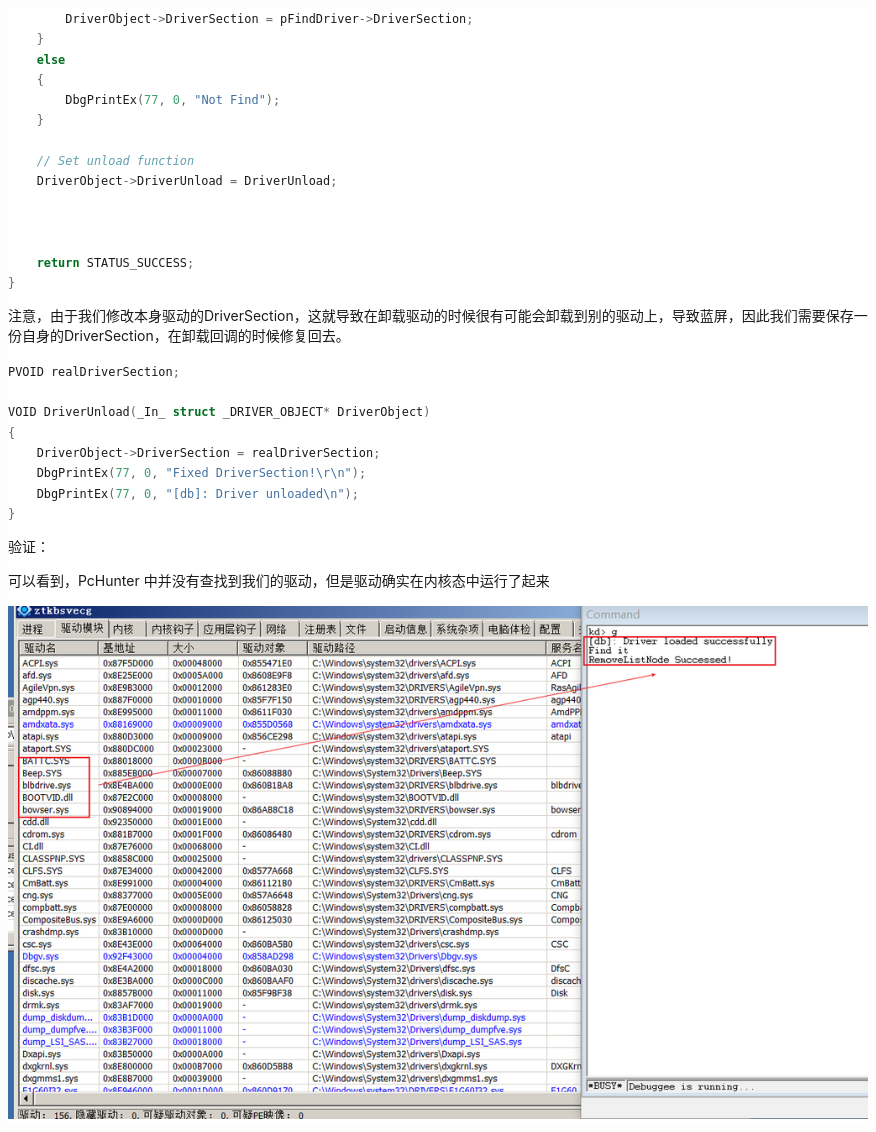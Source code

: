 ```c
        DriverObject->DriverSection = pFindDriver->DriverSection;
    }
    else
    {
        DbgPrintEx(77, 0, "Not Find");
    }

    // Set unload function
    DriverObject->DriverUnload = DriverUnload;



    return STATUS_SUCCESS;
}
```

注意，由于我们修改本身驱动的DriverSection，这就导致在卸载驱动的时候很有可能会卸载到别的驱动上，导致蓝屏，因此我们需要保存一份自身的DriverSection，在卸载回调的时候修复回去。

```c
PVOID realDriverSection;

VOID DriverUnload(_In_ struct _DRIVER_OBJECT* DriverObject)
{
    DriverObject->DriverSection = realDriverSection;
    DbgPrintEx(77, 0, "Fixed DriverSection!\r\n");
    DbgPrintEx(77, 0, "[db]: Driver unloaded\n");
}
```

验证：

可以看到，PcHunter 中并没有查找到我们的驱动，但是驱动确实在内核态中运行了起来

![image-20250720184727473](./%E9%A9%B1%E5%8A%A8.assets/image-20250720184727473.png)

